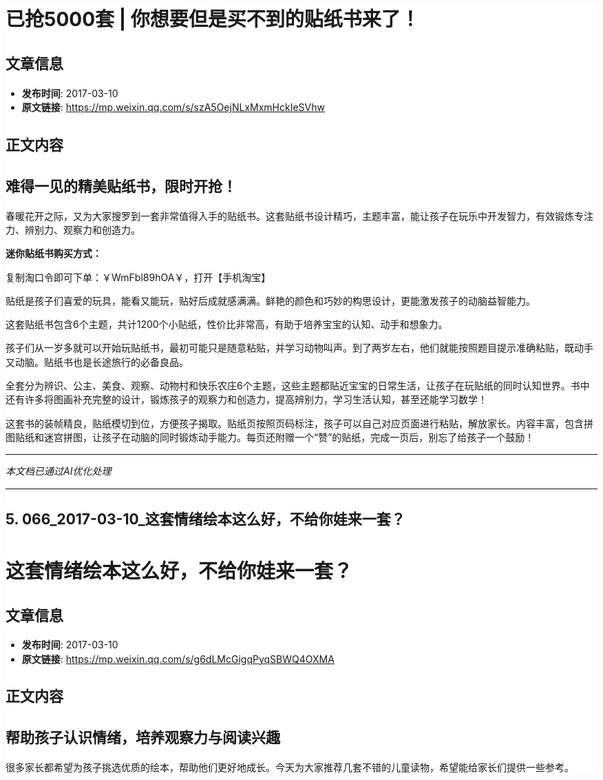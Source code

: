 # 已抢5000套 | 你想要但是买不到的贴纸书来了！

## 文章信息
- **发布时间**: 2017-03-10
- **原文链接**: https://mp.weixin.qq.com/s/szA5OejNLxMxmHckIeSVhw


## 正文内容

## 难得一见的精美贴纸书，限时开抢！

春暖花开之际，又为大家搜罗到一套非常值得入手的贴纸书。这套贴纸书设计精巧，主题丰富，能让孩子在玩乐中开发智力，有效锻炼专注力、辨别力、观察力和创造力。

**迷你贴纸书购买方式：**

复制淘口令即可下单：￥WmFbl89hOA￥，打开【手机淘宝】

贴纸是孩子们喜爱的玩具，能看又能玩，贴好后成就感满满。鲜艳的颜色和巧妙的构思设计，更能激发孩子的动脑益智能力。

这套贴纸书包含6个主题，共计1200个小贴纸，性价比非常高，有助于培养宝宝的认知、动手和想象力。

孩子们从一岁多就可以开始玩贴纸书，最初可能只是随意粘贴，并学习动物叫声。到了两岁左右，他们就能按照题目提示准确粘贴，既动手又动脑。贴纸书也是长途旅行的必备良品。

全套分为辨识、公主、美食、观察、动物村和快乐农庄6个主题，这些主题都贴近宝宝的日常生活，让孩子在玩贴纸的同时认知世界。书中还有许多将图画补充完整的设计，锻炼孩子的观察力和创造力，提高辨别力，学习生活认知，甚至还能学习数学！

这套书的装帧精良，贴纸模切到位，方便孩子揭取。贴纸页按照页码标注，孩子可以自己对应页面进行粘贴，解放家长。内容丰富，包含拼图贴纸和迷宫拼图，让孩子在动脑的同时锻炼动手能力。每页还附赠一个“赞”的贴纸，完成一页后，别忘了给孩子一个鼓励！


---
*本文档已通过AI优化处理*


---


## 5. 066_2017-03-10_这套情绪绘本这么好，不给你娃来一套？

# 这套情绪绘本这么好，不给你娃来一套？

## 文章信息
- **发布时间**: 2017-03-10
- **原文链接**: https://mp.weixin.qq.com/s/g6dLMcGigqPyqSBWQ4OXMA


## 正文内容

## 帮助孩子认识情绪，培养观察力与阅读兴趣

很多家长都希望为孩子挑选优质的绘本，帮助他们更好地成长。今天为大家推荐几套不错的儿童读物，希望能给家长们提供一些参考。

